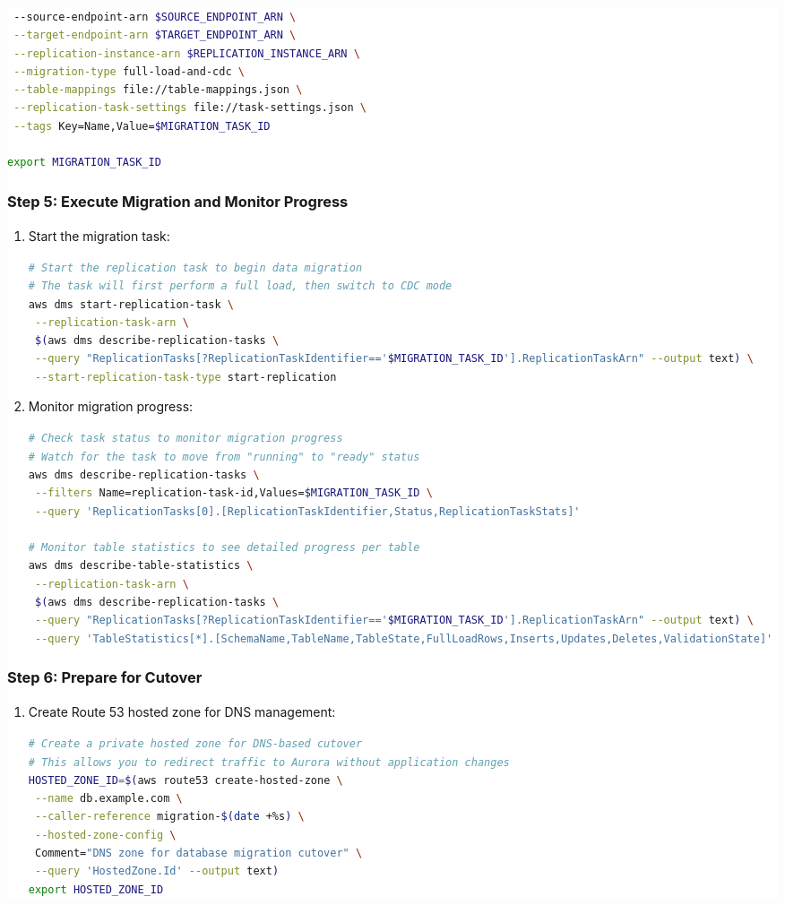    ```bash
   	--source-endpoint-arn $SOURCE_ENDPOINT_ARN \
   	--target-endpoint-arn $TARGET_ENDPOINT_ARN \
   	--replication-instance-arn $REPLICATION_INSTANCE_ARN \
   	--migration-type full-load-and-cdc \
   	--table-mappings file://table-mappings.json \
   	--replication-task-settings file://task-settings.json \
   	--tags Key=Name,Value=$MIGRATION_TASK_ID

   export MIGRATION_TASK_ID
   ```

### Step 5: Execute Migration and Monitor Progress

1. Start the migration task:

   ```bash
   # Start the replication task to begin data migration
   # The task will first perform a full load, then switch to CDC mode
   aws dms start-replication-task \
   	--replication-task-arn \
   	$(aws dms describe-replication-tasks \
   	--query "ReplicationTasks[?ReplicationTaskIdentifier=='$MIGRATION_TASK_ID'].ReplicationTaskArn" --output text) \
   	--start-replication-task-type start-replication
   ```

2. Monitor migration progress:

   ```bash
   # Check task status to monitor migration progress
   # Watch for the task to move from "running" to "ready" status
   aws dms describe-replication-tasks \
   	--filters Name=replication-task-id,Values=$MIGRATION_TASK_ID \
   	--query 'ReplicationTasks[0].[ReplicationTaskIdentifier,Status,ReplicationTaskStats]'

   # Monitor table statistics to see detailed progress per table
   aws dms describe-table-statistics \
   	--replication-task-arn \
   	$(aws dms describe-replication-tasks \
   	--query "ReplicationTasks[?ReplicationTaskIdentifier=='$MIGRATION_TASK_ID'].ReplicationTaskArn" --output text) \
   	--query 'TableStatistics[*].[SchemaName,TableName,TableState,FullLoadRows,Inserts,Updates,Deletes,ValidationState]'
   ```

### Step 6: Prepare for Cutover

1. Create Route 53 hosted zone for DNS management:

   ```bash
   # Create a private hosted zone for DNS-based cutover
   # This allows you to redirect traffic to Aurora without application changes
   HOSTED_ZONE_ID=$(aws route53 create-hosted-zone \
   	--name db.example.com \
   	--caller-reference migration-$(date +%s) \
   	--hosted-zone-config \
   	Comment="DNS zone for database migration cutover" \
   	--query 'HostedZone.Id' --output text)
   export HOSTED_ZONE_ID
   ```
